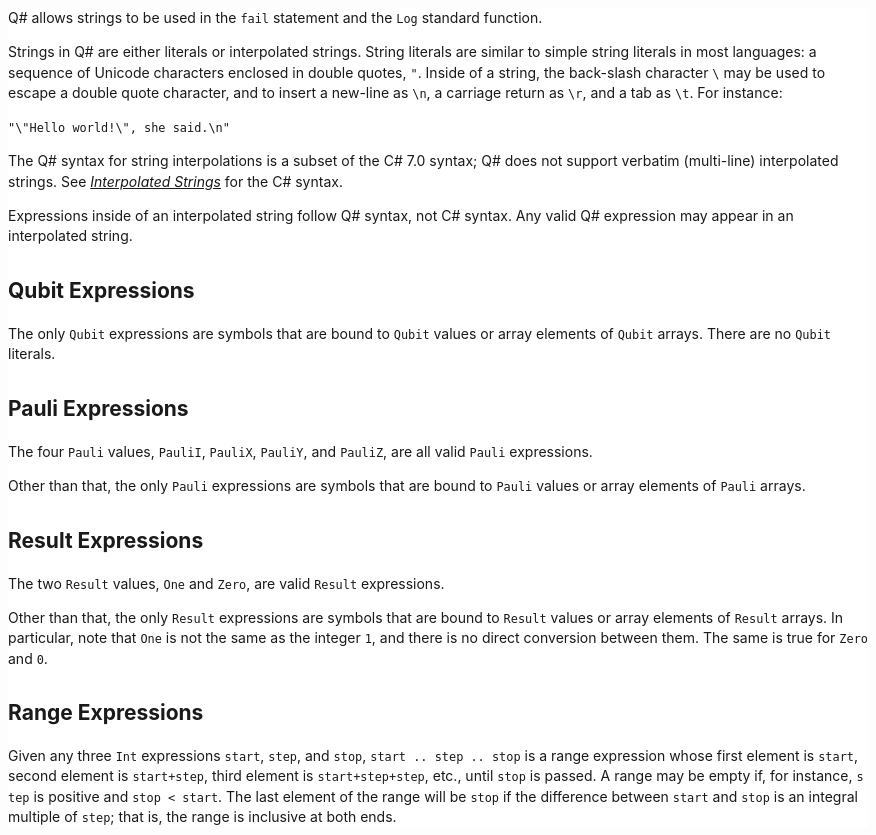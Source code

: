 Q# allows strings to be used in the `fail` statement and the `Log`
standard function.

Strings in Q# are either literals or interpolated strings.
String literals are similar to simple string literals in most languages:
a sequence of Unicode characters enclosed in double quotes, `"`.
Inside of a string, the back-slash character `\` may be used to escape
a double quote character, and to insert a new-line as `\n`, a carriage
return as `\r`, and a tab as `\t`.
For instance:

```qsharp
"\"Hello world!\", she said.\n"
```

The Q# syntax for string interpolations is a subset of the C# 7.0 syntax;
Q# does not support verbatim (multi-line) interpolated strings.
See [*Interpolated Strings*](https://docs.microsoft.com/dotnet/csharp/language-reference/keywords/interpolated-strings)
for the C# syntax.

Expressions inside of an interpolated string follow Q# syntax, not C# syntax.
Any valid Q# expression may appear in an interpolated string.

## Qubit Expressions

The only `Qubit` expressions are symbols that are bound to `Qubit` values
or array elements of `Qubit` arrays.
There are no `Qubit` literals.

## Pauli Expressions

The four `Pauli` values, `PauliI`, `PauliX`, `PauliY`, and `PauliZ`,
are all valid `Pauli` expressions.

Other than that, the only `Pauli` expressions are symbols that are
bound to `Pauli` values or array elements of `Pauli` arrays.

## Result Expressions

The two `Result` values, `One` and `Zero`, are valid `Result` expressions.

Other than that, the only `Result` expressions are symbols that are
bound to `Result` values or array elements of `Result` arrays.
In particular, note that `One` is not the same as the integer `1`,
and there is no direct conversion between them.
The same is true for `Zero` and `0`.

## Range Expressions

Given any three `Int` expressions `start`, `step`, and `stop`,
`start .. step .. stop` is a range expression whose first element is `start`,
second element is `start+step`, third element is `start+step+step`, etc.,
until `stop` is passed.
A range may be empty if, for instance, `step` is positive and `stop < start`.
The last element of the range will be `stop` if the difference between `start`
and `stop` is an integral multiple of `step`; that is,
the range is inclusive at both ends.

